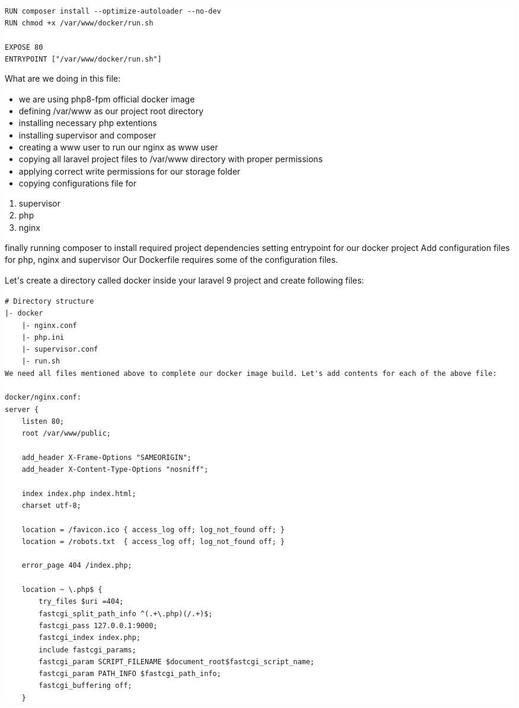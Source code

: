 ```
RUN composer install --optimize-autoloader --no-dev
RUN chmod +x /var/www/docker/run.sh

EXPOSE 80
ENTRYPOINT ["/var/www/docker/run.sh"]

```


What are we doing in this file:

- we are using php8-fpm official docker image
- defining /var/www as our project root directory
- installing necessary php extentions
- installing supervisor and composer
- creating a www user to run our nginx as www user
- copying all laravel project files to /var/www directory with proper permissions
- applying correct write permissions for our storage folder
- copying configurations file for
1. supervisor
2. php
3. nginx

finally running composer to install required project dependencies
setting entrypoint for our docker project
Add configuration files for php, nginx and supervisor
Our Dockerfile requires some of the configuration files. 

Let's create a directory called docker inside your laravel 9 project and create following files:

```
# Directory structure
|- docker
    |- nginx.conf
    |- php.ini
    |- supervisor.conf
    |- run.sh
We need all files mentioned above to complete our docker image build. Let's add contents for each of the above file:

docker/nginx.conf:
server {
    listen 80;
    root /var/www/public;

    add_header X-Frame-Options "SAMEORIGIN";
    add_header X-Content-Type-Options "nosniff";

    index index.php index.html;
    charset utf-8;

    location = /favicon.ico { access_log off; log_not_found off; }
    location = /robots.txt  { access_log off; log_not_found off; }

    error_page 404 /index.php;

    location ~ \.php$ {
        try_files $uri =404;
        fastcgi_split_path_info ^(.+\.php)(/.+)$;
        fastcgi_pass 127.0.0.1:9000;
        fastcgi_index index.php;
        include fastcgi_params;
        fastcgi_param SCRIPT_FILENAME $document_root$fastcgi_script_name;
        fastcgi_param PATH_INFO $fastcgi_path_info;
        fastcgi_buffering off;
    }
```